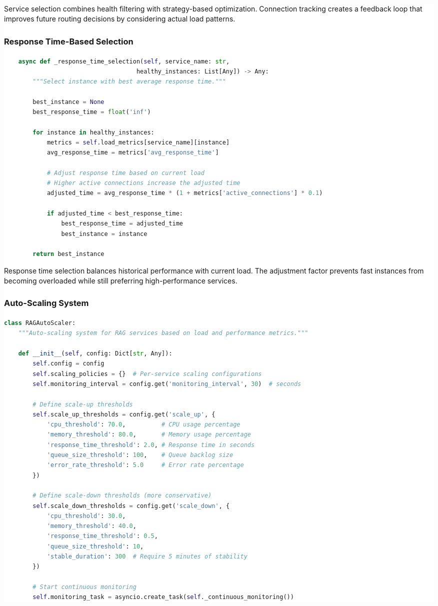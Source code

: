 Service selection combines health filtering with strategy-based optimization. Connection tracking creates a feedback loop that improves future routing decisions by considering actual load patterns.

### Response Time-Based Selection

```python
    async def _response_time_selection(self, service_name: str,
                                     healthy_instances: List[Any]) -> Any:
        """Select instance with best average response time."""

        best_instance = None
        best_response_time = float('inf')

        for instance in healthy_instances:
            metrics = self.load_metrics[service_name][instance]
            avg_response_time = metrics['avg_response_time']

            # Adjust response time based on current load
            # Higher active connections increase the adjusted time
            adjusted_time = avg_response_time * (1 + metrics['active_connections'] * 0.1)

            if adjusted_time < best_response_time:
                best_response_time = adjusted_time
                best_instance = instance

        return best_instance
```

Response time selection balances historical performance with current load. The adjustment factor prevents fast instances from becoming overloaded while still preferring high-performance services.

### Auto-Scaling System

```python
class RAGAutoScaler:
    """Auto-scaling system for RAG services based on load and performance metrics."""

    def __init__(self, config: Dict[str, Any]):
        self.config = config
        self.scaling_policies = {}  # Per-service scaling configurations
        self.monitoring_interval = config.get('monitoring_interval', 30)  # seconds

        # Define scale-up thresholds
        self.scale_up_thresholds = config.get('scale_up', {
            'cpu_threshold': 70.0,          # CPU usage percentage
            'memory_threshold': 80.0,       # Memory usage percentage
            'response_time_threshold': 2.0, # Response time in seconds
            'queue_size_threshold': 100,    # Queue backlog size
            'error_rate_threshold': 5.0     # Error rate percentage
        })

        # Define scale-down thresholds (more conservative)
        self.scale_down_thresholds = config.get('scale_down', {
            'cpu_threshold': 30.0,
            'memory_threshold': 40.0,
            'response_time_threshold': 0.5,
            'queue_size_threshold': 10,
            'stable_duration': 300  # Require 5 minutes of stability
        })

        # Start continuous monitoring
        self.monitoring_task = asyncio.create_task(self._continuous_monitoring())
```
